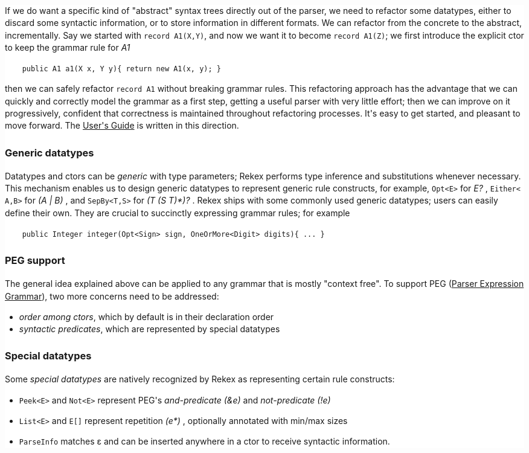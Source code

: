 If we do want a specific kind of "abstract" syntax trees directly out of the parser,
we need to refactor some datatypes,
either to discard some syntactic information,
or to store information in different formats.
We can refactor from the concrete to the abstract, incrementally.
Say we started with `record A1(X,Y)`, and now we want it to become `record A1(Z)`;
we first introduce the
explicit ctor to keep the grammar rule for *A1*

        public A1 a1(X x, Y y){ return new A1(x, y); }

then we can safely refactor `record A1` without breaking grammar rules.
This refactoring approach has the advantage
that we can quickly and correctly model the grammar as a first step,
getting a useful parser with very little effort;
then we can improve on it progressively,
confident that correctness is maintained throughout refactoring processes.
It's easy to get started, and pleasant to move forward.
The [User's Guide](./UsersGuide.md) is written in this direction.


### Generic datatypes

Datatypes and ctors can be *generic* with type parameters;
Rekex performs type inference and substitutions whenever necessary.
This mechanism enables us to design generic datatypes to represent generic rule constructs,
for example, `Opt<E>` for *E?* , `Either<A,B>` for *(A | B)* ,
and `SepBy<T,S>` for *(T (S T)\*)?* .
Rekex ships with some commonly used generic datatypes;
users can easily define their own.
They are crucial to succinctly expressing grammar rules; for example

        public Integer integer(Opt<Sign> sign, OneOrMore<Digit> digits){ ... }

### PEG support

The general idea explained above can be applied to any grammar
that is mostly "context free".
To support PEG 
([Parser Expression Grammar](https://en.wikipedia.org/wiki/Parsing_expression_grammar)),
two more concerns need to be addressed:
- *order among ctors*, which by default is in their declaration order    
- *syntactic predicates*, which are represented by special datatypes


### Special datatypes

Some *special datatypes* are natively recognized by Rekex as representing certain rule constructs:

- `Peek<E>` and `Not<E>` represent PEG's *and-predicate (&e)* and *not-predicate (!e)*

- `List<E>` and `E[]` represent repetition *(e&#42;)* ,
  optionally annotated with min/max sizes

- `ParseInfo` matches ε and can be inserted anywhere in a ctor to receive syntactic information. 
